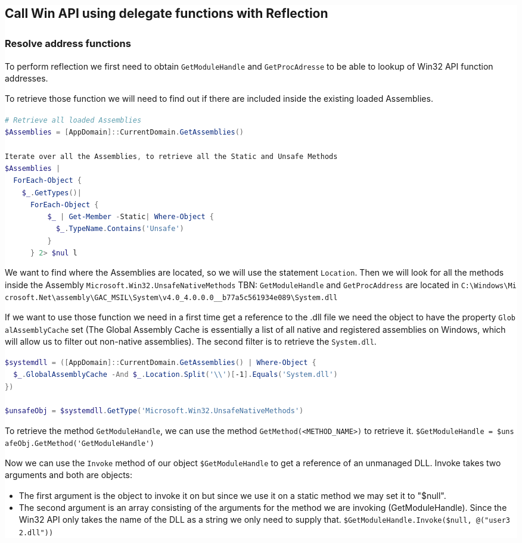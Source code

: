 ## Call Win API using delegate functions with Reflection

### Resolve address functions

To perform reflection we first need to obtain `GetModuleHandle` and `GetProcAdresse` to be able to lookup of Win32 API function addresses.

To retrieve those function we will need to find out if there are included inside the existing loaded Assemblies.
```powershell
# Retrieve all loaded Assemblies
$Assemblies = [AppDomain]::CurrentDomain.GetAssemblies()

Iterate over all the Assemblies, to retrieve all the Static and Unsafe Methods 
$Assemblies |
  ForEach-Object {
    $_.GetTypes()|
      ForEach-Object {
          $_ | Get-Member -Static| Where-Object {
            $_.TypeName.Contains('Unsafe')
          }
      } 2> $nul l
```
We want to find where the Assemblies are located, so we will use the statement `Location`. Then we will look for all the methods inside the Assembly `Microsoft.Win32.UnsafeNativeMethods` 
TBN: `GetModuleHandle` and `GetProcAddress` are located in `C:\Windows\Microsoft.Net\assembly\GAC_MSIL\System\v4.0_4.0.0.0__b77a5c561934e089\System.dll`	

If we want to use those function we need in a first time get a reference to the .dll file we need the object to have the property `GlobalAssemblyCache` set (The Global Assembly Cache is essentially a list of all native and registered assemblies on Windows, which will allow us to filter out non-native assemblies). The second filter is to retrieve the `System.dll`.
```powershell
$systemdll = ([AppDomain]::CurrentDomain.GetAssemblies() | Where-Object { 
  $_.GlobalAssemblyCache -And $_.Location.Split('\\')[-1].Equals('System.dll') 
})
  
$unsafeObj = $systemdll.GetType('Microsoft.Win32.UnsafeNativeMethods')
```

To retrieve the method `GetModuleHandle`, we can use the method `GetMethod(<METHOD_NAME>)` to retrieve it.
`$GetModuleHandle = $unsafeObj.GetMethod('GetModuleHandle')`

Now we can use the `Invoke` method of our object `$GetModuleHandle` to get a reference of an unmanaged DLL.
Invoke takes two arguments and both are objects: 
* The first argument is the object to invoke it on but since we use it on a static method we may set it to "$null". 
* The second argument is an array consisting of the arguments for the method we are invoking (GetModuleHandle). Since the Win32 API only takes the name of the DLL as a string we only need to supply that.
`$GetModuleHandle.Invoke($null, @("user32.dll"))`
